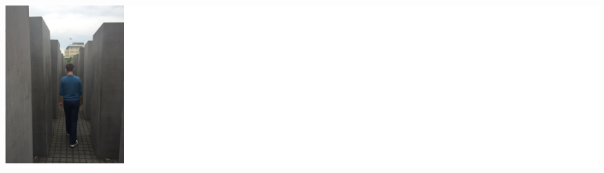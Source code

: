 <a href="/static/assets/img/blog/BerlinNateJewishMemorial15.jpg" target="_blank"><img src="/static/assets/img/blog/BerlinNateJewishMemorial15.jpg" width="20%"></a>